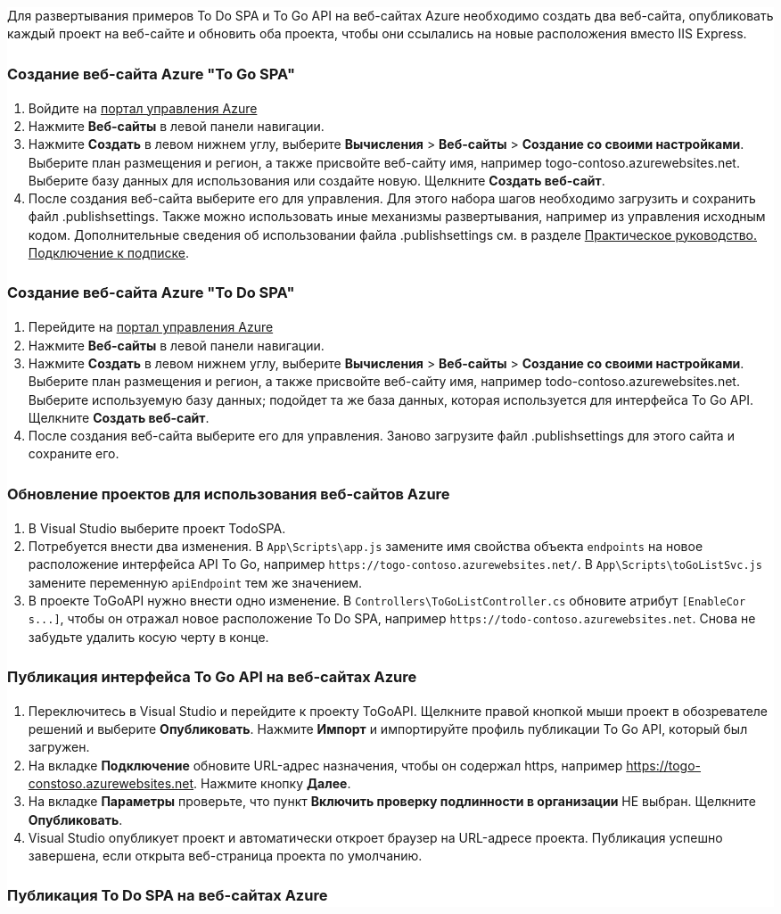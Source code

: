 Для развертывания примеров To Do SPA и To Go API на веб-сайтах Azure необходимо создать два веб-сайта, опубликовать каждый проект на веб-сайте и обновить оба проекта, чтобы они ссылались на новые расположения вместо IIS Express.

### Создание веб-сайта Azure "To Go SPA"

1. Войдите на [портал управления Azure](https://manage.windowsazure.com) 
2. Нажмите **Веб-сайты** в левой панели навигации.
3. Нажмите **Создать** в левом нижнем углу, выберите **Вычисления** > **Веб-сайты** > **Создание со своими настройками**. Выберите план размещения и регион, а также присвойте веб-сайту имя, например togo-contoso.azurewebsites.net.  Выберите базу данных для использования или создайте новую.  Щелкните **Создать веб-сайт**.
4. После создания веб-сайта выберите его для управления.  Для этого набора шагов необходимо загрузить и сохранить файл .publishsettings.  Также можно использовать иные механизмы развертывания, например из управления исходным кодом. Дополнительные сведения об использовании файла .publishsettings см. в разделе [Практическое руководство. Подключение к подписке](http://azure.microsoft.com/documentation/articles/install-configure-powershell/#Connect). 

### Создание веб-сайта Azure "To Do SPA"

1. Перейдите на [портал управления Azure](https://manage.windowsazure.com) 
2. Нажмите **Веб-сайты** в левой панели навигации.
3. Нажмите **Создать** в левом нижнем углу, выберите **Вычисления** > **Веб-сайты** > **Создание со своими настройками**. Выберите план размещения и регион, а также присвойте веб-сайту имя, например todo-contoso.azurewebsites.net.   Выберите используемую базу данных; подойдет та же база данных, которая используется для интерфейса To Go API.  Щелкните **Создать веб-сайт**.
4. После создания веб-сайта выберите его для управления.  Заново загрузите файл .publishsettings для этого сайта и сохраните его.

### Обновление проектов для использования веб-сайтов Azure

1. В Visual Studio выберите проект TodoSPA.
2. Потребуется внести два изменения.  В `App\Scripts\app.js` замените имя свойства объекта `endpoints` на новое расположение интерфейса API To Go, например `https://togo-contoso.azurewebsites.net/`.  В `App\Scripts\toGoListSvc.js` замените переменную `apiEndpoint` тем же значением.
3. В проекте ToGoAPI нужно внести одно изменение. В `Controllers\ToGoListController.cs` обновите атрибут `[EnableCors...]`, чтобы он отражал новое расположение To Do SPA, например `https://todo-contoso.azurewebsites.net`.  Снова не забудьте удалить косую черту в конце.

### Публикация интерфейса To Go API на веб-сайтах Azure

1. Переключитесь в Visual Studio и перейдите к проекту ToGoAPI.  Щелкните правой кнопкой мыши проект в обозревателе решений и выберите **Опубликовать**. Нажмите **Импорт** и импортируйте профиль публикации To Go API, который был загружен.
6. На вкладке **Подключение** обновите URL-адрес назначения, чтобы он содержал https, например https://togo-constoso.azurewebsites.net. Нажмите кнопку **Далее**.
7. На вкладке **Параметры** проверьте, что пункт **Включить проверку подлинности в организации** НЕ выбран.  Щелкните **Опубликовать**.
8. Visual Studio опубликует проект и автоматически откроет браузер на URL-адресе проекта.  Публикация успешно завершена, если открыта веб-страница проекта по умолчанию.

### Публикация To Do SPA на веб-сайтах Azure
